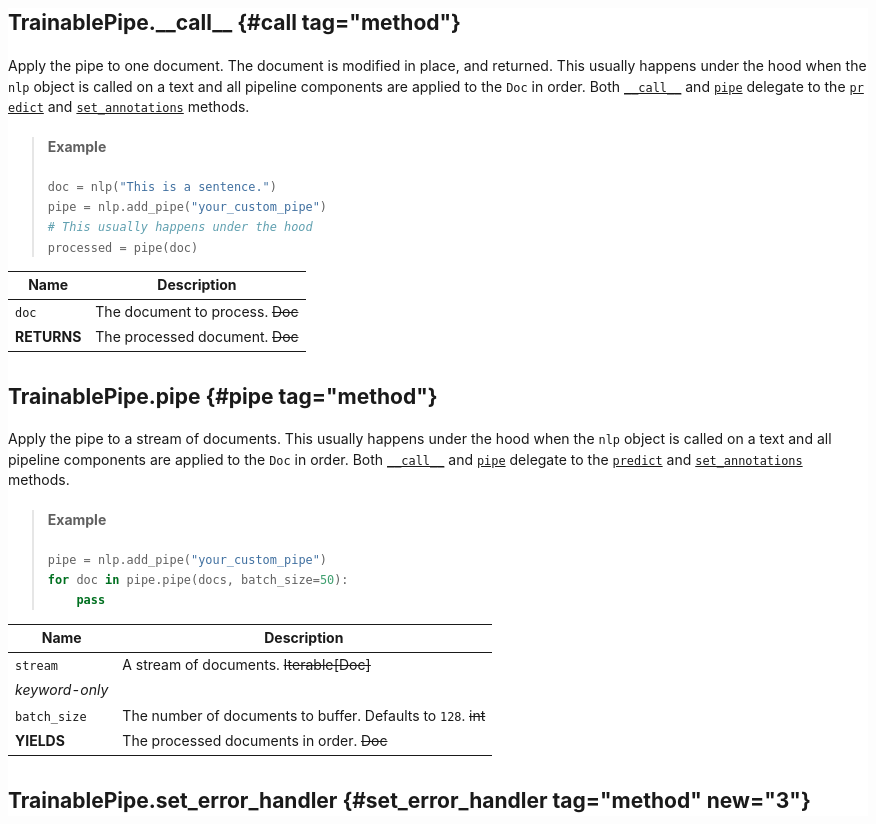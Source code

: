 ## TrainablePipe.\_\_call\_\_ {#call tag="method"}

Apply the pipe to one document. The document is modified in place, and returned.
This usually happens under the hood when the `nlp` object is called on a text
and all pipeline components are applied to the `Doc` in order. Both
[`__call__`](/api/pipe#call) and [`pipe`](/api/pipe#pipe) delegate to the
[`predict`](/api/pipe#predict) and
[`set_annotations`](/api/pipe#set_annotations) methods.

> #### Example
>
> ```python
> doc = nlp("This is a sentence.")
> pipe = nlp.add_pipe("your_custom_pipe")
> # This usually happens under the hood
> processed = pipe(doc)
> ```

| Name        | Description                      |
| ----------- | -------------------------------- |
| `doc`       | The document to process. ~~Doc~~ |
| **RETURNS** | The processed document. ~~Doc~~  |

## TrainablePipe.pipe {#pipe tag="method"}

Apply the pipe to a stream of documents. This usually happens under the hood
when the `nlp` object is called on a text and all pipeline components are
applied to the `Doc` in order. Both [`__call__`](/api/pipe#call) and
[`pipe`](/api/pipe#pipe) delegate to the [`predict`](/api/pipe#predict) and
[`set_annotations`](/api/pipe#set_annotations) methods.

> #### Example
>
> ```python
> pipe = nlp.add_pipe("your_custom_pipe")
> for doc in pipe.pipe(docs, batch_size=50):
>     pass
> ```

| Name           | Description                                                   |
| -------------- | ------------------------------------------------------------- |
| `stream`       | A stream of documents. ~~Iterable[Doc]~~                      |
| _keyword-only_ |                                                               |
| `batch_size`   | The number of documents to buffer. Defaults to `128`. ~~int~~ |
| **YIELDS**     | The processed documents in order. ~~Doc~~                     |

## TrainablePipe.set_error_handler {#set_error_handler tag="method" new="3"}
